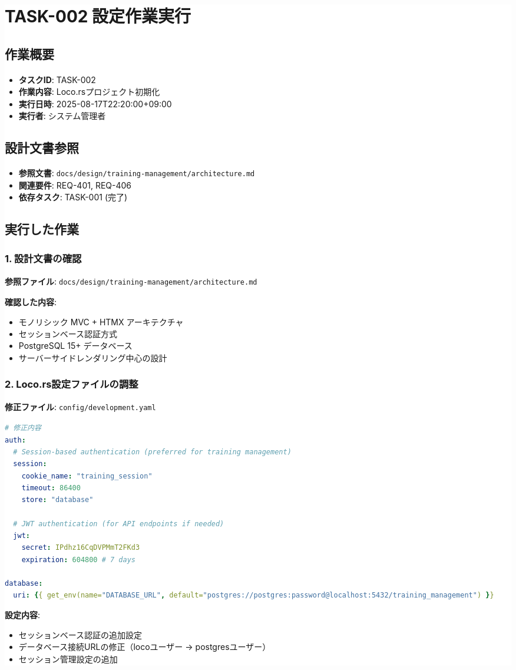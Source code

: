 # TASK-002 設定作業実行

## 作業概要

- **タスクID**: TASK-002
- **作業内容**: Loco.rsプロジェクト初期化
- **実行日時**: 2025-08-17T22:20:00+09:00
- **実行者**: システム管理者

## 設計文書参照

- **参照文書**: `docs/design/training-management/architecture.md`
- **関連要件**: REQ-401, REQ-406
- **依存タスク**: TASK-001 (完了)

## 実行した作業

### 1. 設計文書の確認

**参照ファイル**: `docs/design/training-management/architecture.md`

**確認した内容**:
- モノリシック MVC + HTMX アーキテクチャ
- セッションベース認証方式
- PostgreSQL 15+ データベース
- サーバーサイドレンダリング中心の設計

### 2. Loco.rs設定ファイルの調整

**修正ファイル**: `config/development.yaml`

```yaml
# 修正内容
auth:
  # Session-based authentication (preferred for training management)
  session:
    cookie_name: "training_session"
    timeout: 86400
    store: "database"
  
  # JWT authentication (for API endpoints if needed)
  jwt:
    secret: IPdhz16CqDVPMmT2FKd3
    expiration: 604800 # 7 days

database:
  uri: {{ get_env(name="DATABASE_URL", default="postgres://postgres:password@localhost:5432/training_management") }}
```

**設定内容**:
- セッションベース認証の追加設定
- データベース接続URLの修正（locoユーザー → postgresユーザー）
- セッション管理設定の追加
